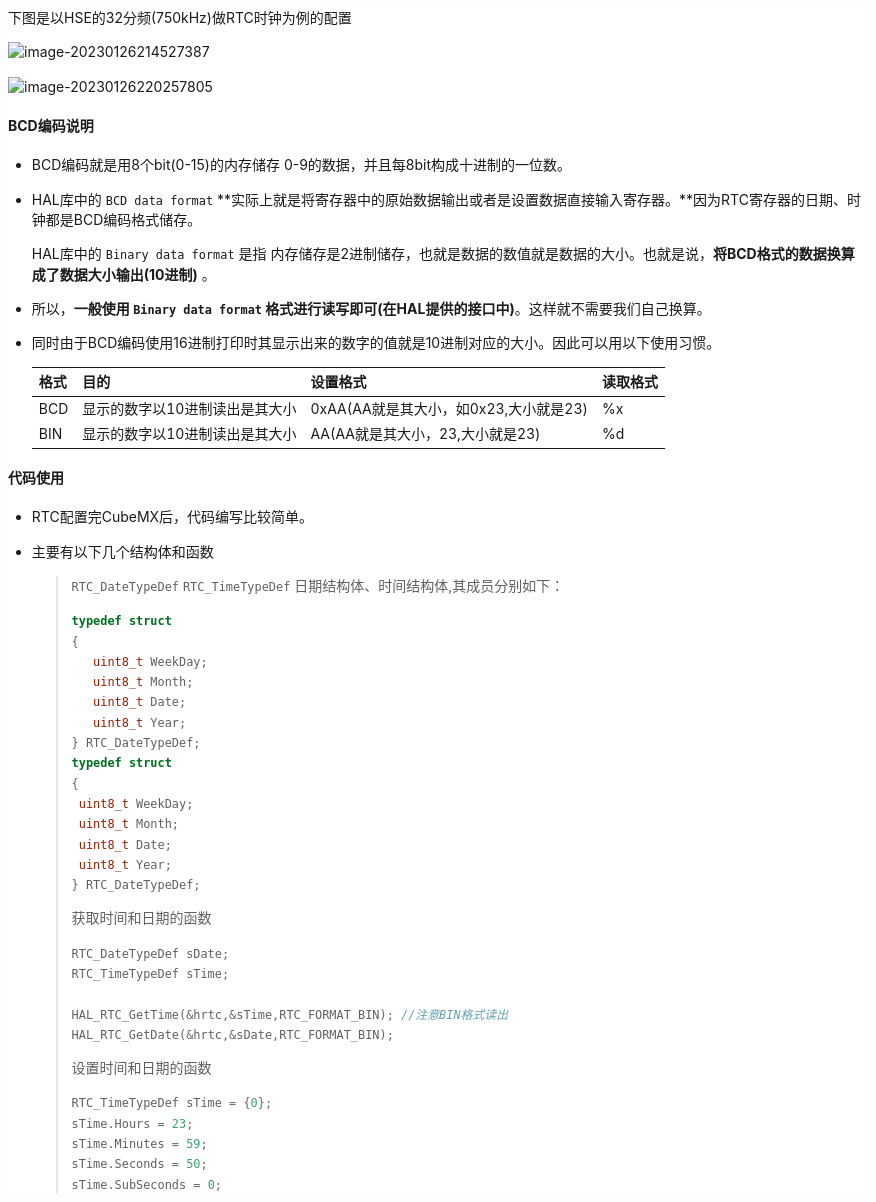   下图是以HSE的32分频(750kHz)做RTC时钟为例的配置

  ![image-20230126214527387](https://sheep-photo.oss-cn-shenzhen.aliyuncs.com/img/202301262145037.png)

  ![image-20230126220257805](https://sheep-photo.oss-cn-shenzhen.aliyuncs.com/img/202301262203006.png)

#### **BCD编码说明**

- BCD编码就是用8个bit(0-15)的内存储存 0-9的数据，并且每8bit构成十进制的一位数。

- HAL库中的 `BCD data format` **实际上就是将寄存器中的原始数据输出或者是设置数据直接输入寄存器。**因为RTC寄存器的日期、时钟都是BCD编码格式储存。

  HAL库中的 `Binary data format` 是指 内存储存是2进制储存，也就是数据的数值就是数据的大小。也就是说，**将BCD格式的数据换算成了数据大小输出(10进制)** 。

- 所以，**一般使用 `Binary data format` 格式进行读写即可(在HAL提供的接口中)**。这样就不需要我们自己换算。

- 同时由于BCD编码使用16进制打印时其显示出来的数字的值就是10进制对应的大小。因此可以用以下使用习惯。

  | 格式 | 目的                           | 设置格式                              | 读取格式 |
  | ---- | ------------------------------ | ------------------------------------- | -------- |
  | BCD  | 显示的数字以10进制读出是其大小 | 0xAA(AA就是其大小，如0x23,大小就是23) | %x       |
  | BIN  | 显示的数字以10进制读出是其大小 | AA(AA就是其大小，23,大小就是23)       | %d       |

#### 代码使用

- RTC配置完CubeMX后，代码编写比较简单。

- 主要有以下几个结构体和函数

  > `RTC_DateTypeDef` `RTC_TimeTypeDef` 日期结构体、时间结构体,其成员分别如下：
  >
  >```c
  >typedef struct
  >{
  >    uint8_t WeekDay; 
  >    uint8_t Month;   
  >    uint8_t Date;   
  >    uint8_t Year;
  >} RTC_DateTypeDef;
  >typedef struct
  >{
  >  uint8_t WeekDay;
  >  uint8_t Month;  
  >  uint8_t Date;   
  >  uint8_t Year;   
  >} RTC_DateTypeDef;
  >```
  >
  > 获取时间和日期的函数
  >
  >```c
  >RTC_DateTypeDef sDate;
  >RTC_TimeTypeDef sTime;
  >
  >HAL_RTC_GetTime(&hrtc,&sTime,RTC_FORMAT_BIN); //注意BIN格式读出
  >HAL_RTC_GetDate(&hrtc,&sDate,RTC_FORMAT_BIN);
  >```
  >
  >设置时间和日期的函数
  >
  >```c
  >RTC_TimeTypeDef sTime = {0};
  >sTime.Hours = 23;
  >sTime.Minutes = 59;
  >sTime.Seconds = 50;
  >sTime.SubSeconds = 0;